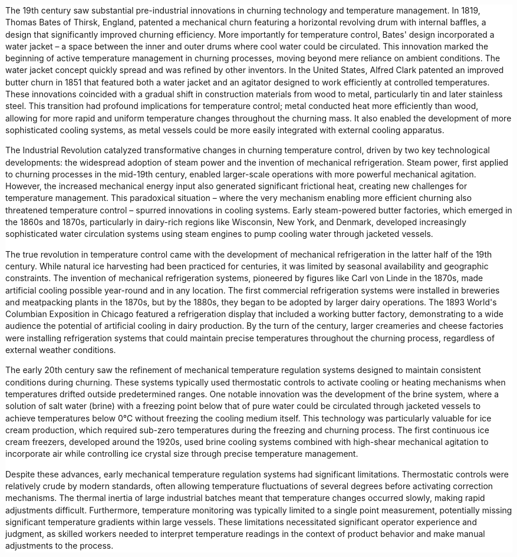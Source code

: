 The 19th century saw substantial pre-industrial innovations in churning technology and temperature management. In 1819, Thomas Bates of Thirsk, England, patented a mechanical churn featuring a horizontal revolving drum with internal baffles, a design that significantly improved churning efficiency. More importantly for temperature control, Bates' design incorporated a water jacket – a space between the inner and outer drums where cool water could be circulated. This innovation marked the beginning of active temperature management in churning processes, moving beyond mere reliance on ambient conditions. The water jacket concept quickly spread and was refined by other inventors. In the United States, Alfred Clark patented an improved butter churn in 1851 that featured both a water jacket and an agitator designed to work efficiently at controlled temperatures. These innovations coincided with a gradual shift in construction materials from wood to metal, particularly tin and later stainless steel. This transition had profound implications for temperature control; metal conducted heat more efficiently than wood, allowing for more rapid and uniform temperature changes throughout the churning mass. It also enabled the development of more sophisticated cooling systems, as metal vessels could be more easily integrated with external cooling apparatus.

The Industrial Revolution catalyzed transformative changes in churning temperature control, driven by two key technological developments: the widespread adoption of steam power and the invention of mechanical refrigeration. Steam power, first applied to churning processes in the mid-19th century, enabled larger-scale operations with more powerful mechanical agitation. However, the increased mechanical energy input also generated significant frictional heat, creating new challenges for temperature management. This paradoxical situation – where the very mechanism enabling more efficient churning also threatened temperature control – spurred innovations in cooling systems. Early steam-powered butter factories, which emerged in the 1860s and 1870s, particularly in dairy-rich regions like Wisconsin, New York, and Denmark, developed increasingly sophisticated water circulation systems using steam engines to pump cooling water through jacketed vessels.

The true revolution in temperature control came with the development of mechanical refrigeration in the latter half of the 19th century. While natural ice harvesting had been practiced for centuries, it was limited by seasonal availability and geographic constraints. The invention of mechanical refrigeration systems, pioneered by figures like Carl von Linde in the 1870s, made artificial cooling possible year-round and in any location. The first commercial refrigeration systems were installed in breweries and meatpacking plants in the 1870s, but by the 1880s, they began to be adopted by larger dairy operations. The 1893 World's Columbian Exposition in Chicago featured a refrigeration display that included a working butter factory, demonstrating to a wide audience the potential of artificial cooling in dairy production. By the turn of the century, larger creameries and cheese factories were installing refrigeration systems that could maintain precise temperatures throughout the churning process, regardless of external weather conditions.

The early 20th century saw the refinement of mechanical temperature regulation systems designed to maintain consistent conditions during churning. These systems typically used thermostatic controls to activate cooling or heating mechanisms when temperatures drifted outside predetermined ranges. One notable innovation was the development of the brine system, where a solution of salt water (brine) with a freezing point below that of pure water could be circulated through jacketed vessels to achieve temperatures below 0°C without freezing the cooling medium itself. This technology was particularly valuable for ice cream production, which required sub-zero temperatures during the freezing and churning process. The first continuous ice cream freezers, developed around the 1920s, used brine cooling systems combined with high-shear mechanical agitation to incorporate air while controlling ice crystal size through precise temperature management.

Despite these advances, early mechanical temperature regulation systems had significant limitations. Thermostatic controls were relatively crude by modern standards, often allowing temperature fluctuations of several degrees before activating correction mechanisms. The thermal inertia of large industrial batches meant that temperature changes occurred slowly, making rapid adjustments difficult. Furthermore, temperature monitoring was typically limited to a single point measurement, potentially missing significant temperature gradients within large vessels. These limitations necessitated significant operator experience and judgment, as skilled workers needed to interpret temperature readings in the context of product behavior and make manual adjustments to the process.
